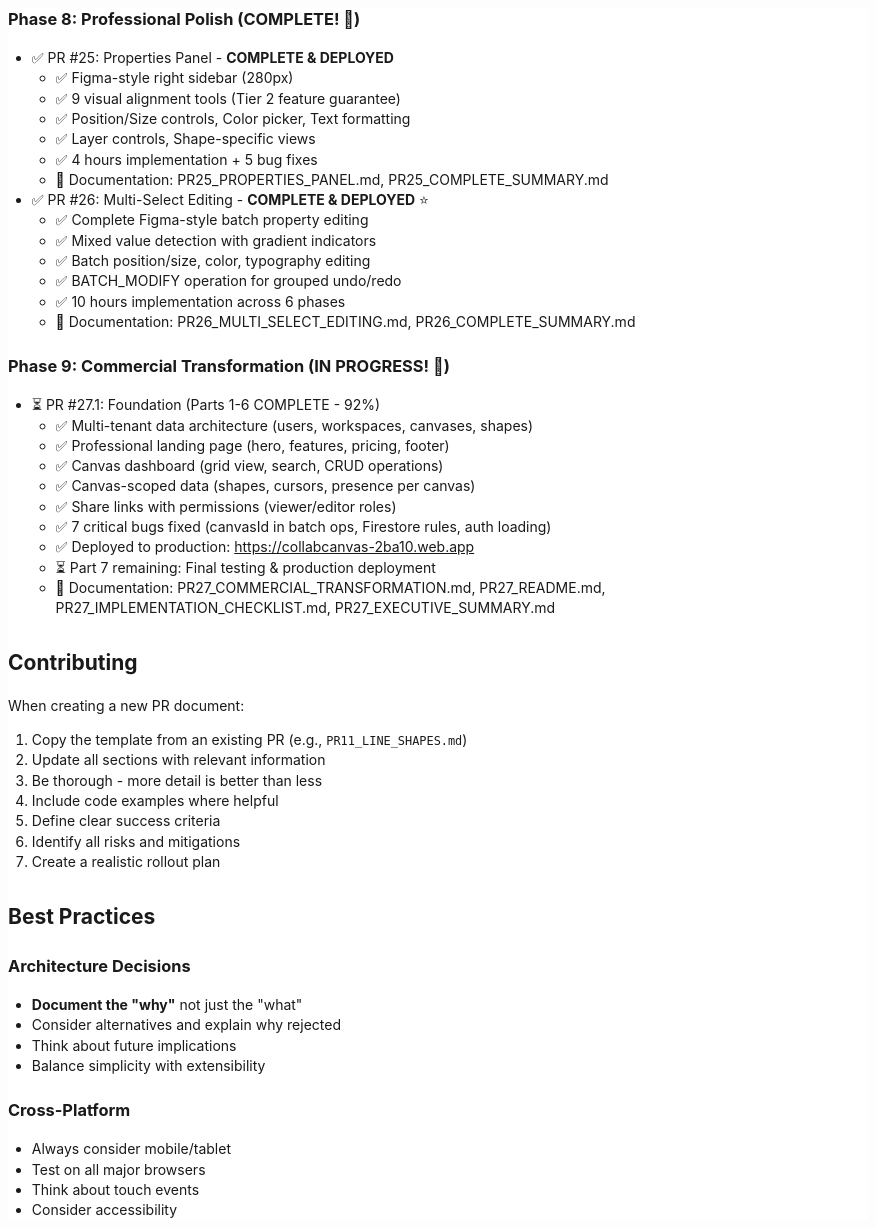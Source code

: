 ### Phase 8: Professional Polish (COMPLETE! 🎨)
- ✅ PR #25: Properties Panel - **COMPLETE & DEPLOYED**
  - ✅ Figma-style right sidebar (280px)
  - ✅ 9 visual alignment tools (Tier 2 feature guarantee)
  - ✅ Position/Size controls, Color picker, Text formatting
  - ✅ Layer controls, Shape-specific views
  - ✅ 4 hours implementation + 5 bug fixes
  - 📄 Documentation: PR25_PROPERTIES_PANEL.md, PR25_COMPLETE_SUMMARY.md
- ✅ PR #26: Multi-Select Editing - **COMPLETE & DEPLOYED** ⭐
  - ✅ Complete Figma-style batch property editing
  - ✅ Mixed value detection with gradient indicators
  - ✅ Batch position/size, color, typography editing
  - ✅ BATCH_MODIFY operation for grouped undo/redo
  - ✅ 10 hours implementation across 6 phases
  - 📄 Documentation: PR26_MULTI_SELECT_EDITING.md, PR26_COMPLETE_SUMMARY.md

### Phase 9: Commercial Transformation (IN PROGRESS! 🏢)
- ⏳ PR #27.1: Foundation (Parts 1-6 COMPLETE - 92%)
  - ✅ Multi-tenant data architecture (users, workspaces, canvases, shapes)
  - ✅ Professional landing page (hero, features, pricing, footer)
  - ✅ Canvas dashboard (grid view, search, CRUD operations)
  - ✅ Canvas-scoped data (shapes, cursors, presence per canvas)
  - ✅ Share links with permissions (viewer/editor roles)
  - ✅ 7 critical bugs fixed (canvasId in batch ops, Firestore rules, auth loading)
  - ✅ Deployed to production: https://collabcanvas-2ba10.web.app
  - ⏳ Part 7 remaining: Final testing & production deployment
  - 📄 Documentation: PR27_COMMERCIAL_TRANSFORMATION.md, PR27_README.md, PR27_IMPLEMENTATION_CHECKLIST.md, PR27_EXECUTIVE_SUMMARY.md

## Contributing

When creating a new PR document:

1. Copy the template from an existing PR (e.g., `PR11_LINE_SHAPES.md`)
2. Update all sections with relevant information
3. Be thorough - more detail is better than less
4. Include code examples where helpful
5. Define clear success criteria
6. Identify all risks and mitigations
7. Create a realistic rollout plan

## Best Practices

### Architecture Decisions
- **Document the "why"** not just the "what"
- Consider alternatives and explain why rejected
- Think about future implications
- Balance simplicity with extensibility

### Cross-Platform
- Always consider mobile/tablet
- Test on all major browsers
- Think about touch events
- Consider accessibility
